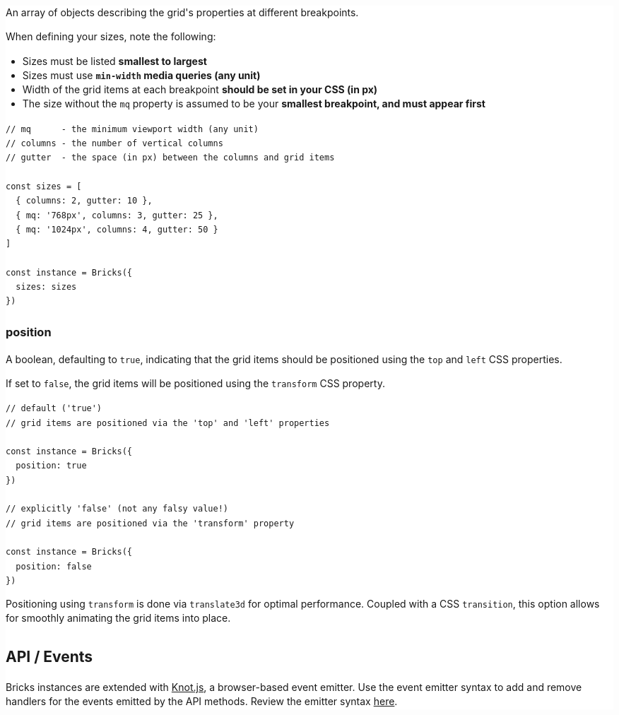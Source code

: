 An array of objects describing the grid's properties at different breakpoints.

When defining your sizes, note the following:

* Sizes must be listed **smallest to largest**
* Sizes must use **`min-width` media queries (any unit)**
* Width of the grid items at each breakpoint **should be set in your CSS (in px)**
* The size without the `mq` property is assumed to be your **smallest breakpoint, and must appear first**

```es6
// mq      - the minimum viewport width (any unit)
// columns - the number of vertical columns
// gutter  - the space (in px) between the columns and grid items

const sizes = [
  { columns: 2, gutter: 10 },
  { mq: '768px', columns: 3, gutter: 25 },
  { mq: '1024px', columns: 4, gutter: 50 }
]

const instance = Bricks({
  sizes: sizes
})
```

### position

A boolean, defaulting to `true`, indicating that the grid items should be positioned using the `top` and `left` CSS properties.

If set to `false`, the grid items will be positioned using the `transform` CSS property.

```es6
// default ('true')
// grid items are positioned via the 'top' and 'left' properties

const instance = Bricks({
  position: true
})

// explicitly 'false' (not any falsy value!)
// grid items are positioned via the 'transform' property

const instance = Bricks({
  position: false
})
```

Positioning using `transform` is done via `translate3d` for optimal performance. Coupled with a CSS `transition`, this option allows for smoothly animating the grid items into place.

## API / Events

Bricks instances are extended with [Knot.js](https://github.com/callmecavs/knot.js), a browser-based event emitter. Use the event emitter syntax to add and remove handlers for the events emitted by the API methods. Review the emitter syntax [here](https://github.com/callmecavs/knot.js#api).
